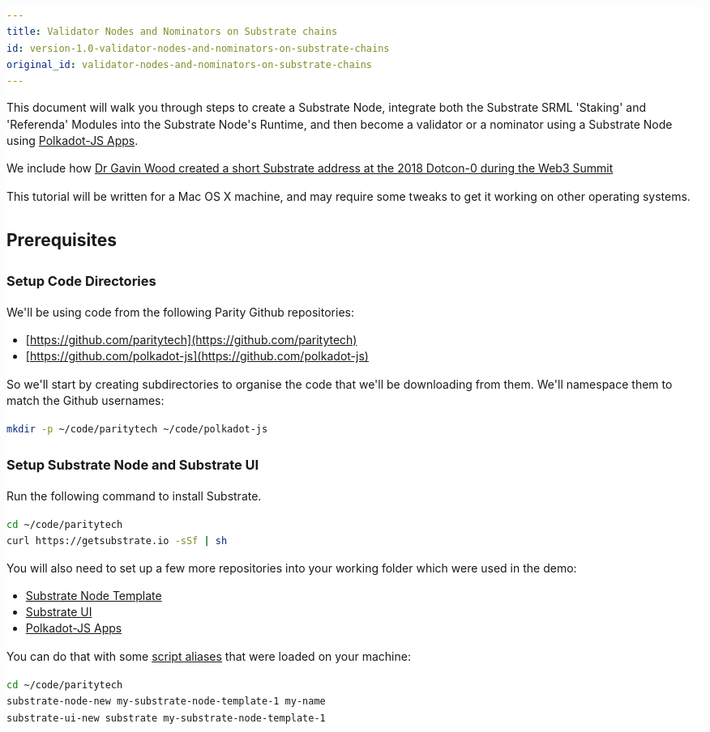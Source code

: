 ```yaml
---
title: Validator Nodes and Nominators on Substrate chains
id: version-1.0-validator-nodes-and-nominators-on-substrate-chains
original_id: validator-nodes-and-nominators-on-substrate-chains
---
```


This document will walk you through steps to create a Substrate Node, integrate both the Substrate SRML 'Staking' and 'Referenda' Modules into the Substrate Node's Runtime, and then become a validator or a nominator using a Substrate Node using [Polkadot-JS Apps](https://polkadot.js.org/apps/next/).

We include how [Dr Gavin Wood created a short Substrate address at the 2018 Dotcon-0 during the Web3 Summit](https://youtu.be/26ucTSSaqog?t=5298)

This tutorial will be written for a Mac OS X machine, and may require some tweaks to get it working on other operating systems.

## Prerequisites

### Setup Code Directories
We'll be using code from the following Parity Github repositories:
* [https://github.com/paritytech](https://github.com/paritytech)
* [https://github.com/polkadot-js](https://github.com/polkadot-js)

So we'll start by creating subdirectories to organise the code that we'll be downloading from them. We'll namespace them to match the Github usernames:
```bash
mkdir -p ~/code/paritytech ~/code/polkadot-js
```

### Setup Substrate Node and Substrate UI

Run the following command to install Substrate.
```bash
cd ~/code/paritytech
curl https://getsubstrate.io -sSf | sh
```

You will also need to set up a few more repositories into your working folder which were used in the demo:

 * [Substrate Node Template](https://github.com/paritytech/substrate/tree/master/bin/node-template)
 * [Substrate UI](https://github.com/paritytech/substrate-ui)
 * [Polkadot-JS Apps](https://github.com/polkadot-js/apps)

You can do that with some [script aliases](https://github.com/paritytech/substrate-up) that were loaded on your machine:
```bash
cd ~/code/paritytech
substrate-node-new my-substrate-node-template-1 my-name
substrate-ui-new substrate my-substrate-node-template-1
```
